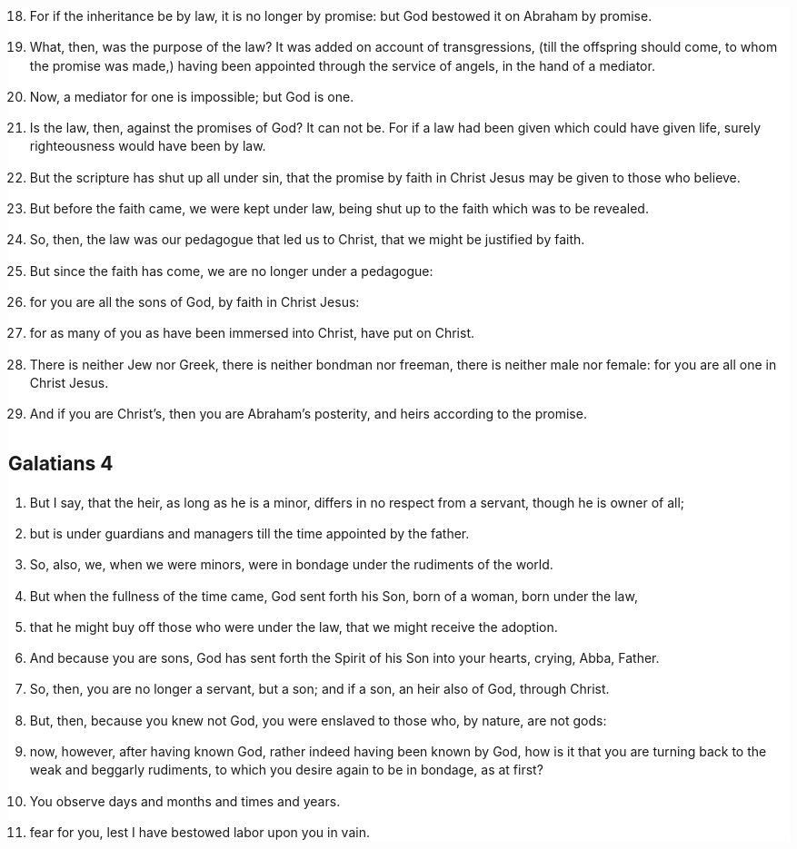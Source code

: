 18. For if the inheritance be by law, it is no longer by promise: but God bestowed it on Abraham by promise.  

19. What, then, was the purpose of the law? It was added on account of transgressions, (till the offspring should come, to whom the promise was made,) having been appointed through the service of angels, in the hand of a mediator.

20. Now, a mediator for one is impossible; but God is one.  

21. Is the law, then, against the promises of God? It can not be. For if a law had been given which could have given life, surely righteousness would have been by law.

22. But the scripture has shut up all under sin, that the promise by faith in Christ Jesus may be given to those who believe.

23. But before the faith came, we were kept under law, being shut up to the faith which was to be revealed.  

24. So, then, the law was our pedagogue that led us to Christ, that we might be justified by faith.

25. But since the faith has come, we are no longer under a pedagogue:

26. for you are all the sons of God, by faith in Christ Jesus:

27. for as many of you as have been immersed into Christ, have put on Christ.

28. There is neither Jew nor Greek, there is neither bondman nor freeman, there is neither male nor female: for you are all one in Christ Jesus.

29. And if you are Christ’s, then you are Abraham’s posterity, and heirs according to the promise.   

## Galatians 4

1. But I say, that the heir, as long as he is a minor, differs in no respect from a servant, though he is owner of all;

2. but is under guardians and managers till the time appointed by the father.

3. So, also, we, when we were minors, were in bondage under the rudiments of the world.

4. But when the fullness of the time came, God sent forth his Son, born of a woman, born under the law,

5. that he might buy off those who were under the law, that we might receive the adoption.

6. And because you are sons, God has sent forth the Spirit of his Son into your hearts, crying, Abba, Father.

7. So, then, you are no longer a servant, but a son; and if a son, an heir also of God, through Christ.  

8. But, then, because you knew not God, you were enslaved to those who, by nature, are not gods:

9. now, however, after having known God, rather indeed having been known by God, how is it that you are turning back to the weak and beggarly rudiments, to which you desire again to be in bondage, as at first?

10. You observe days and months and times and years.

11. fear for you, lest I have bestowed labor upon you in vain.  
